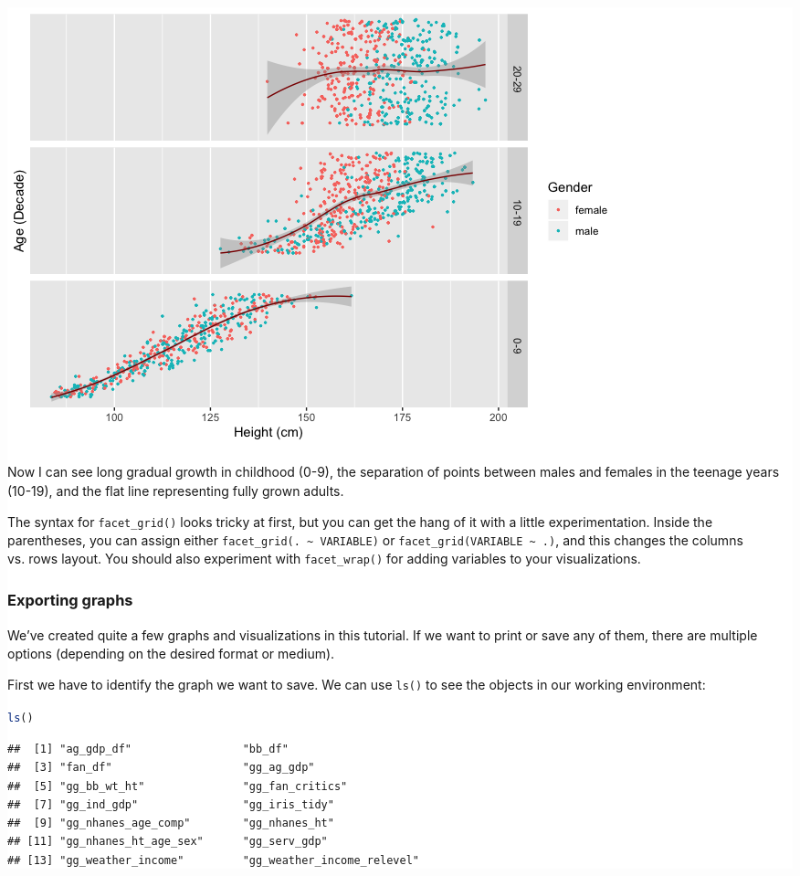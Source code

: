 ![](images/facet-geom-smooth-1.png)

Now I can see long gradual growth in childhood (0-9), the separation of
points between males and females in the teenage years (10-19), and the
flat line representing fully grown adults.

The syntax for `facet_grid()` looks tricky at first, but you can get the
hang of it with a little experimentation. Inside the parentheses, you
can assign either `facet_grid(. ~ VARIABLE)` or `facet_grid(VARIABLE ~
.)`, and this changes the columns vs. rows layout. You should also
experiment with `facet_wrap()` for adding variables to your
visualizations.

### Exporting graphs

We’ve created quite a few graphs and visualizations in this tutorial. If
we want to print or save any of them, there are multiple options
(depending on the desired format or medium).

First we have to identify the graph we want to save. We can use `ls()`
to see the objects in our working environment:

``` r
ls()
```

    ##  [1] "ag_gdp_df"                 "bb_df"                    
    ##  [3] "fan_df"                    "gg_ag_gdp"                
    ##  [5] "gg_bb_wt_ht"               "gg_fan_critics"           
    ##  [7] "gg_ind_gdp"                "gg_iris_tidy"             
    ##  [9] "gg_nhanes_age_comp"        "gg_nhanes_ht"             
    ## [11] "gg_nhanes_ht_age_sex"      "gg_serv_gdp"              
    ## [13] "gg_weather_income"         "gg_weather_income_relevel"